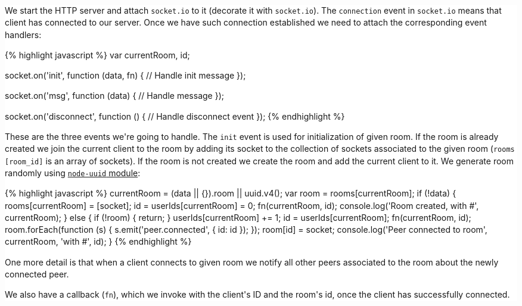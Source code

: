 We start the HTTP server and attach `socket.io` to it (decorate it with `socket.io`). The `connection` event in `socket.io` means that client has connected to our server. Once we have such connection established we need to attach the corresponding event handlers:

{% highlight javascript %}
var currentRoom, id;

socket.on('init', function (data, fn) {
  // Handle init message
});

socket.on('msg', function (data) {
  // Handle message
});

socket.on('disconnect', function () {
  // Handle disconnect event
});
{% endhighlight %}

These are the three events we're going to handle. The `init` event is used for initialization of given room. If the room is already created we join the current client to the room by adding its socket to the collection of sockets associated to the given room (`rooms[room_id]` is an array of sockets). If the room is not created we create the room and add the current client to it. We generate room randomly using [`node-uuid` module](https://github.com/broofa/node-uuid#getting-started):

{% highlight javascript %}
currentRoom = (data || {}).room || uuid.v4();
var room = rooms[currentRoom];
if (!data) {
  rooms[currentRoom] = [socket];
  id = userIds[currentRoom] = 0;
  fn(currentRoom, id);
  console.log('Room created, with #', currentRoom);
} else {
  if (!room) {
    return;
  }
  userIds[currentRoom] += 1;
  id = userIds[currentRoom];
  fn(currentRoom, id);
  room.forEach(function (s) {
    s.emit('peer.connected', { id: id });
  });
  room[id] = socket;
  console.log('Peer connected to room', currentRoom, 'with #', id);
}
{% endhighlight %}

One more detail is that when a client connects to given room we notify all other peers associated to the room about the newly connected peer.

We also have a callback (`fn`), which we invoke with the client's ID and the room's id, once the client has successfully connected.
